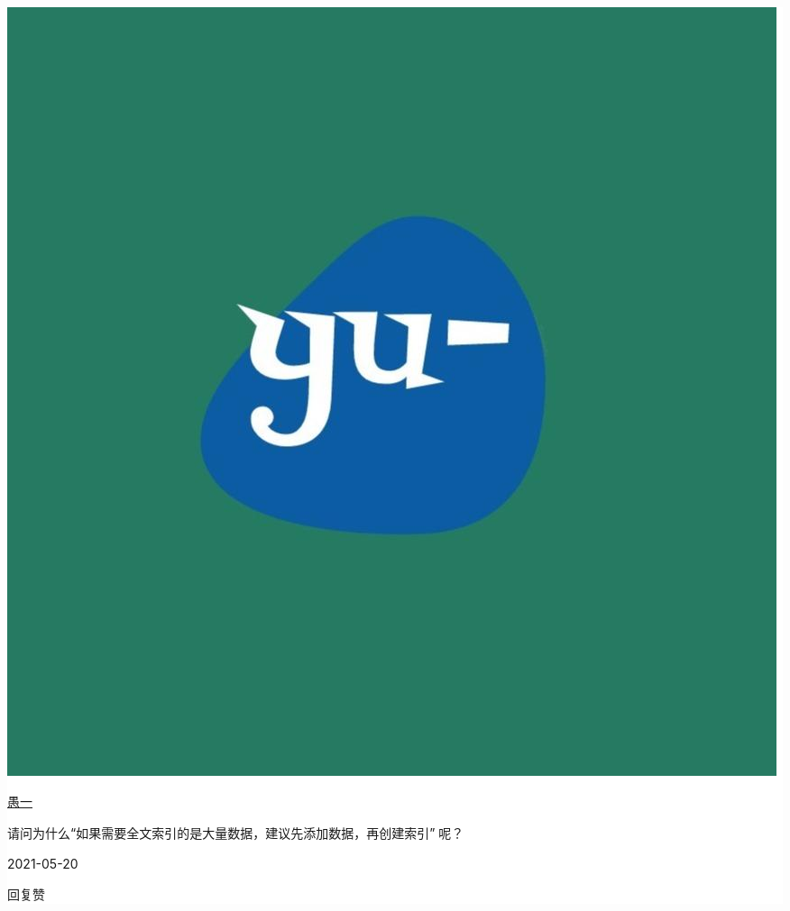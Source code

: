[![愚一](media/愚一.jpg)](https://www.zhihu.com/people/aa49c3bab6cc53a264b9df8a81751a23)

[愚一](https://www.zhihu.com/people/aa49c3bab6cc53a264b9df8a81751a23)

请问为什么“如果需要全文索引的是大量数据，建议先添加数据，再创建索引” 呢？

2021-05-20

​回复​赞
